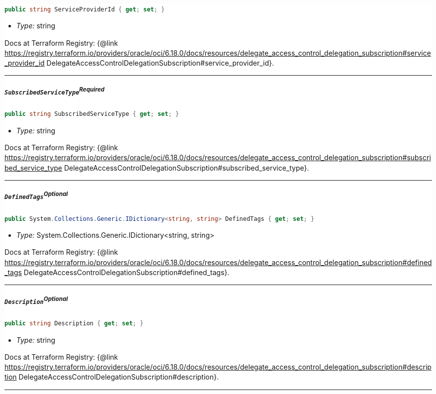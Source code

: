 ```csharp
public string ServiceProviderId { get; set; }
```

- *Type:* string

Docs at Terraform Registry: {@link https://registry.terraform.io/providers/oracle/oci/6.18.0/docs/resources/delegate_access_control_delegation_subscription#service_provider_id DelegateAccessControlDelegationSubscription#service_provider_id}.

---

##### `SubscribedServiceType`<sup>Required</sup> <a name="SubscribedServiceType" id="rhizo-co-terraform-provider-oci.delegateAccessControlDelegationSubscription.DelegateAccessControlDelegationSubscriptionConfig.property.subscribedServiceType"></a>

```csharp
public string SubscribedServiceType { get; set; }
```

- *Type:* string

Docs at Terraform Registry: {@link https://registry.terraform.io/providers/oracle/oci/6.18.0/docs/resources/delegate_access_control_delegation_subscription#subscribed_service_type DelegateAccessControlDelegationSubscription#subscribed_service_type}.

---

##### `DefinedTags`<sup>Optional</sup> <a name="DefinedTags" id="rhizo-co-terraform-provider-oci.delegateAccessControlDelegationSubscription.DelegateAccessControlDelegationSubscriptionConfig.property.definedTags"></a>

```csharp
public System.Collections.Generic.IDictionary<string, string> DefinedTags { get; set; }
```

- *Type:* System.Collections.Generic.IDictionary<string, string>

Docs at Terraform Registry: {@link https://registry.terraform.io/providers/oracle/oci/6.18.0/docs/resources/delegate_access_control_delegation_subscription#defined_tags DelegateAccessControlDelegationSubscription#defined_tags}.

---

##### `Description`<sup>Optional</sup> <a name="Description" id="rhizo-co-terraform-provider-oci.delegateAccessControlDelegationSubscription.DelegateAccessControlDelegationSubscriptionConfig.property.description"></a>

```csharp
public string Description { get; set; }
```

- *Type:* string

Docs at Terraform Registry: {@link https://registry.terraform.io/providers/oracle/oci/6.18.0/docs/resources/delegate_access_control_delegation_subscription#description DelegateAccessControlDelegationSubscription#description}.

---